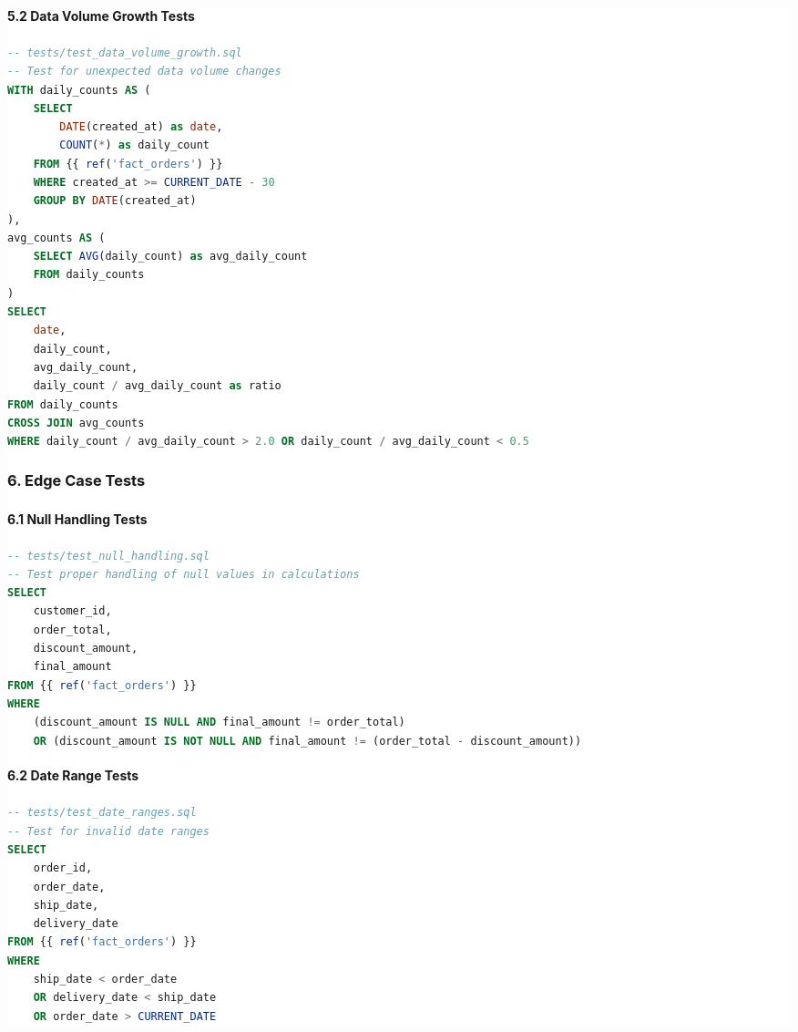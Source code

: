 #### 5.2 Data Volume Growth Tests
```sql
-- tests/test_data_volume_growth.sql
-- Test for unexpected data volume changes
WITH daily_counts AS (
    SELECT 
        DATE(created_at) as date,
        COUNT(*) as daily_count
    FROM {{ ref('fact_orders') }}
    WHERE created_at >= CURRENT_DATE - 30
    GROUP BY DATE(created_at)
),
avg_counts AS (
    SELECT AVG(daily_count) as avg_daily_count
    FROM daily_counts
)
SELECT 
    date,
    daily_count,
    avg_daily_count,
    daily_count / avg_daily_count as ratio
FROM daily_counts
CROSS JOIN avg_counts
WHERE daily_count / avg_daily_count > 2.0 OR daily_count / avg_daily_count < 0.5
```

### 6. Edge Case Tests

#### 6.1 Null Handling Tests
```sql
-- tests/test_null_handling.sql
-- Test proper handling of null values in calculations
SELECT 
    customer_id,
    order_total,
    discount_amount,
    final_amount
FROM {{ ref('fact_orders') }}
WHERE 
    (discount_amount IS NULL AND final_amount != order_total)
    OR (discount_amount IS NOT NULL AND final_amount != (order_total - discount_amount))
```

#### 6.2 Date Range Tests
```sql
-- tests/test_date_ranges.sql
-- Test for invalid date ranges
SELECT 
    order_id,
    order_date,
    ship_date,
    delivery_date
FROM {{ ref('fact_orders') }}
WHERE 
    ship_date < order_date
    OR delivery_date < ship_date
    OR order_date > CURRENT_DATE
```
